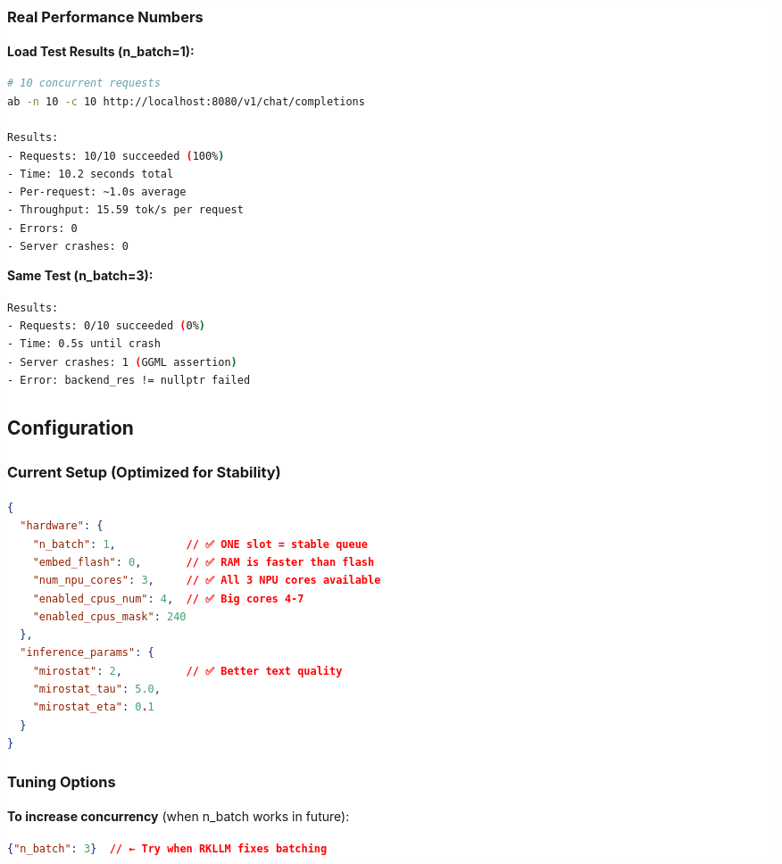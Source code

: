 ### Real Performance Numbers

**Load Test Results (n_batch=1):**
```bash
# 10 concurrent requests
ab -n 10 -c 10 http://localhost:8080/v1/chat/completions

Results:
- Requests: 10/10 succeeded (100%)
- Time: 10.2 seconds total
- Per-request: ~1.0s average
- Throughput: 15.59 tok/s per request
- Errors: 0
- Server crashes: 0
```

**Same Test (n_batch=3):**
```bash
Results:
- Requests: 0/10 succeeded (0%)
- Time: 0.5s until crash
- Server crashes: 1 (GGML assertion)
- Error: backend_res != nullptr failed
```

## Configuration

### Current Setup (Optimized for Stability)

```json
{
  "hardware": {
    "n_batch": 1,           // ✅ ONE slot = stable queue
    "embed_flash": 0,       // ✅ RAM is faster than flash
    "num_npu_cores": 3,     // ✅ All 3 NPU cores available
    "enabled_cpus_num": 4,  // ✅ Big cores 4-7
    "enabled_cpus_mask": 240
  },
  "inference_params": {
    "mirostat": 2,          // ✅ Better text quality
    "mirostat_tau": 5.0,
    "mirostat_eta": 0.1
  }
}
```

### Tuning Options

**To increase concurrency** (when n_batch works in future):
```json
{"n_batch": 3}  // ← Try when RKLLM fixes batching
```
